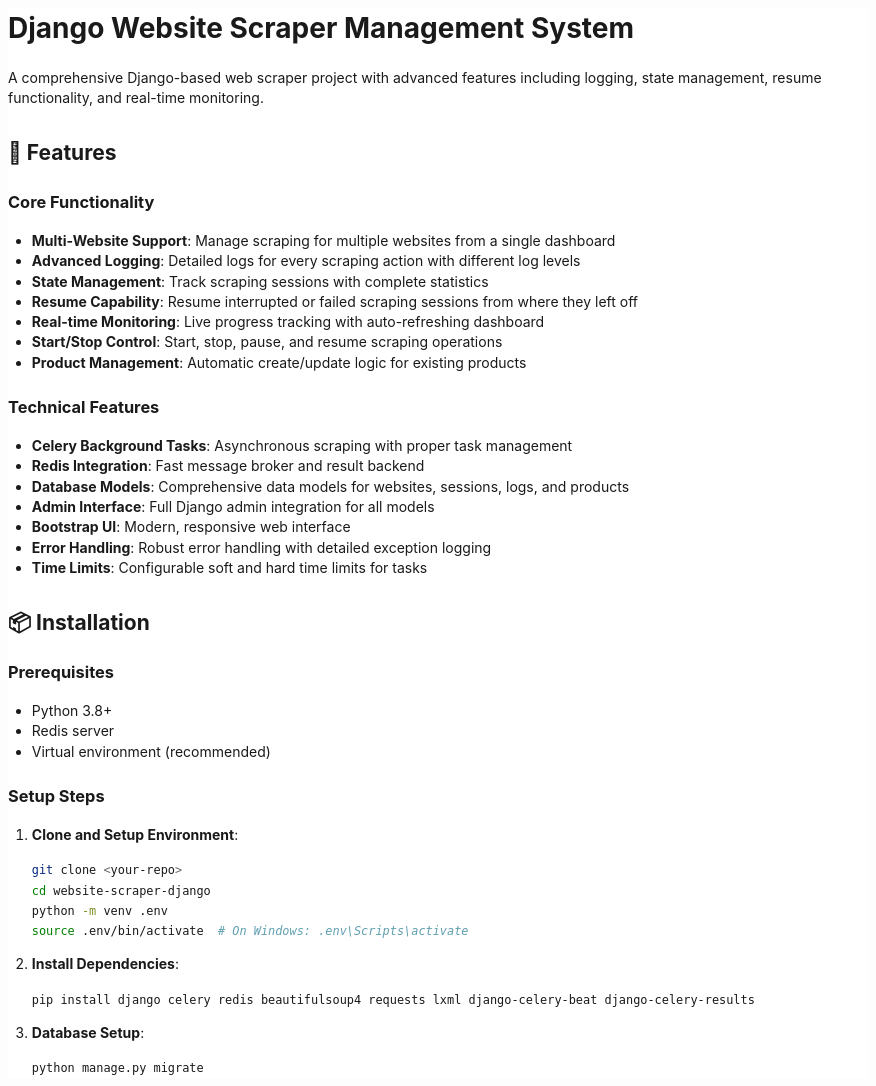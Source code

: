 # Django Website Scraper Management System

A comprehensive Django-based web scraper project with advanced features including logging, state management, resume functionality, and real-time monitoring.

## 🚀 Features

### Core Functionality
- **Multi-Website Support**: Manage scraping for multiple websites from a single dashboard
- **Advanced Logging**: Detailed logs for every scraping action with different log levels
- **State Management**: Track scraping sessions with complete statistics
- **Resume Capability**: Resume interrupted or failed scraping sessions from where they left off
- **Real-time Monitoring**: Live progress tracking with auto-refreshing dashboard
- **Start/Stop Control**: Start, stop, pause, and resume scraping operations
- **Product Management**: Automatic create/update logic for existing products

### Technical Features
- **Celery Background Tasks**: Asynchronous scraping with proper task management
- **Redis Integration**: Fast message broker and result backend
- **Database Models**: Comprehensive data models for websites, sessions, logs, and products
- **Admin Interface**: Full Django admin integration for all models
- **Bootstrap UI**: Modern, responsive web interface
- **Error Handling**: Robust error handling with detailed exception logging
- **Time Limits**: Configurable soft and hard time limits for tasks

## 📦 Installation

### Prerequisites
- Python 3.8+
- Redis server
- Virtual environment (recommended)

### Setup Steps

1. **Clone and Setup Environment**:
   ```bash
   git clone <your-repo>
   cd website-scraper-django
   python -m venv .env
   source .env/bin/activate  # On Windows: .env\Scripts\activate
   ```

2. **Install Dependencies**:
   ```bash
   pip install django celery redis beautifulsoup4 requests lxml django-celery-beat django-celery-results
   ```

3. **Database Setup**:
   ```bash
   python manage.py migrate
   ```
